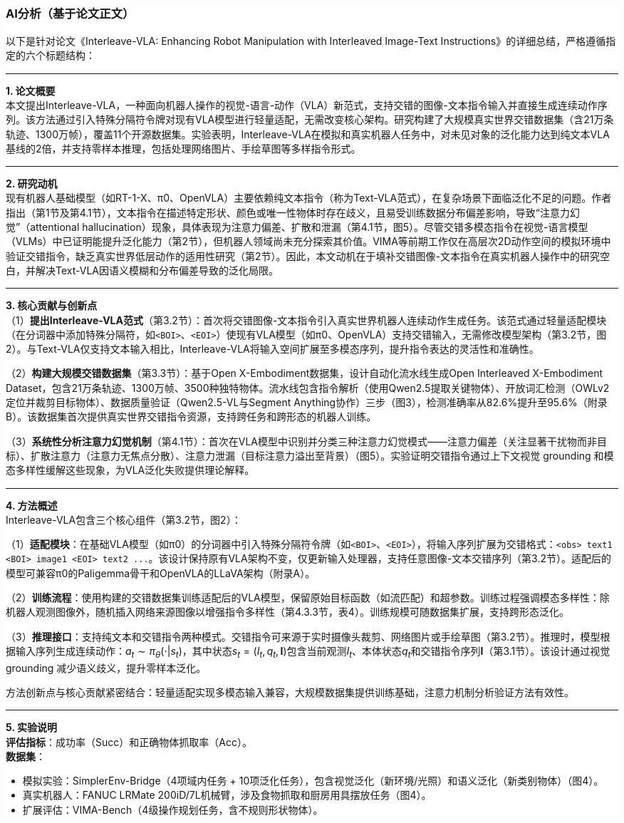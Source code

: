 
            
### AI分析（基于论文正文）
以下是针对论文《Interleave-VLA: Enhancing Robot Manipulation with Interleaved Image-Text Instructions》的详细总结，严格遵循指定的六个标题结构：

---

**1. 论文概要**  
本文提出Interleave-VLA，一种面向机器人操作的视觉-语言-动作（VLA）新范式，支持交错的图像-文本指令输入并直接生成连续动作序列。该方法通过引入特殊分隔符令牌对现有VLA模型进行轻量适配，无需改变核心架构。研究构建了大规模真实世界交错数据集（含21万条轨迹、1300万帧），覆盖11个开源数据集。实验表明，Interleave-VLA在模拟和真实机器人任务中，对未见对象的泛化能力达到纯文本VLA基线的2倍，并支持零样本推理，包括处理网络图片、手绘草图等多样指令形式。

---

**2. 研究动机**  
现有机器人基础模型（如RT-1-X、π0、OpenVLA）主要依赖纯文本指令（称为Text-VLA范式），在复杂场景下面临泛化不足的问题。作者指出（第1节及第4.1节），文本指令在描述特定形状、颜色或唯一性物体时存在歧义，且易受训练数据分布偏差影响，导致“注意力幻觉”（attentional hallucination）现象，具体表现为注意力偏差、扩散和泄漏（第4.1节，图5）。尽管交错多模态指令在视觉-语言模型（VLMs）中已证明能提升泛化能力（第2节），但机器人领域尚未充分探索其价值。VIMA等前期工作仅在高层次2D动作空间的模拟环境中验证交错指令，缺乏真实世界低层动作的适用性研究（第2节）。因此，本文动机在于填补交错图像-文本指令在真实机器人操作中的研究空白，并解决Text-VLA因语义模糊和分布偏差导致的泛化局限。

---

**3. 核心贡献与创新点**  
（1）**提出Interleave-VLA范式**（第3.2节）：首次将交错图像-文本指令引入真实世界机器人连续动作生成任务。该范式通过轻量适配模块（在分词器中添加特殊分隔符，如`<BOI>`、`<EOI>`）使现有VLA模型（如π0、OpenVLA）支持交错输入，无需修改模型架构（第3.2节，图2）。与Text-VLA仅支持文本输入相比，Interleave-VLA将输入空间扩展至多模态序列，提升指令表达的灵活性和准确性。

（2）**构建大规模交错数据集**（第3.3节）：基于Open X-Embodiment数据集，设计自动化流水线生成Open Interleaved X-Embodiment Dataset，包含21万条轨迹、1300万帧、3500种独特物体。流水线包含指令解析（使用Qwen2.5提取关键物体）、开放词汇检测（OWLv2定位并裁剪目标物体）、数据质量验证（Qwen2.5-VL与Segment Anything协作）三步（图3），检测准确率从82.6%提升至95.6%（附录B）。该数据集首次提供真实世界交错指令资源，支持跨任务和跨形态的机器人训练。

（3）**系统性分析注意力幻觉机制**（第4.1节）：首次在VLA模型中识别并分类三种注意力幻觉模式——注意力偏差（关注显著干扰物而非目标）、扩散注意力（注意力无焦点分散）、注意力泄漏（目标注意力溢出至背景）（图5）。实验证明交错指令通过上下文视觉 grounding 和模态多样性缓解这些现象，为VLA泛化失败提供理论解释。

---

**4. 方法概述**  
Interleave-VLA包含三个核心组件（第3.2节，图2）：

（1）**适配模块**：在基础VLA模型（如π0）的分词器中引入特殊分隔符令牌（如`<BOI>`、`<EOI>`），将输入序列扩展为交错格式：`<obs> text1 <BOI> image1 <EOI> text2 ...`。该设计保持原有VLA架构不变，仅更新输入处理器，支持任意图像-文本交错序列（第3.2节）。适配后的模型可兼容π0的Paligemma骨干和OpenVLA的LLaVA架构（附录A）。

（2）**训练流程**：使用构建的交错数据集训练适配后的VLA模型，保留原始目标函数（如流匹配）和超参数。训练过程强调模态多样性：除机器人观测图像外，随机插入网络来源图像以增强指令多样性（第4.3.3节，表4）。训练规模可随数据集扩展，支持跨形态泛化。

（3）**推理接口**：支持纯文本和交错指令两种模式。交错指令可来源于实时摄像头裁剪、网络图片或手绘草图（第3.2节）。推理时，模型根据输入序列生成连续动作：$a_t \sim \pi_\theta(\cdot | s_t)$，其中状态$s_t = (I_t, q_t, \mathbf{I})$包含当前观测$I_t$、本体状态$q_t$和交错指令序列$\mathbf{I}$（第3.1节）。该设计通过视觉 grounding 减少语义歧义，提升零样本泛化。

方法创新点与核心贡献紧密结合：轻量适配实现多模态输入兼容，大规模数据集提供训练基础，注意力机制分析验证方法有效性。

---

**5. 实验说明**  
**评估指标**：成功率（Succ）和正确物体抓取率（Acc）。  
**数据集**：  
- 模拟实验：SimplerEnv-Bridge（4项域内任务 + 10项泛化任务），包含视觉泛化（新环境/光照）和语义泛化（新类别物体）（图4）。  
- 真实机器人：FANUC LRMate 200iD/7L机械臂，涉及食物抓取和厨房用具摆放任务（图4）。  
- 扩展评估：VIMA-Bench（4级操作规划任务，含不规则形状物体）。  
